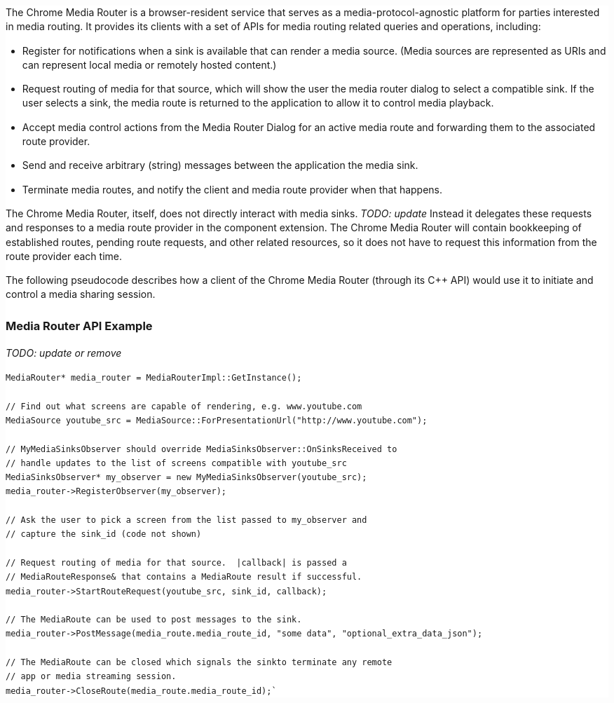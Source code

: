 The Chrome Media Router is a browser-resident service that serves as a
media-protocol-agnostic platform for parties interested in media routing. It
provides its clients with a set of APIs for media routing related queries and
operations, including:

* Register for notifications when a sink is available that can render a media
  source. (Media sources are represented as URIs and can represent local media
  or remotely hosted content.)

* Request routing of media for that source, which will show the user the media
  router dialog to select a compatible sink. If the user selects a sink, the
  media route is returned to the application to allow it to control media
  playback.

* Accept media control actions from the Media Router Dialog for an active media
  route and forwarding them to the associated route provider.

* Send and receive arbitrary (string) messages between the application the media
  sink.

* Terminate media routes, and notify the client and media route provider when
  that happens.

The Chrome Media Router, itself, does not directly interact with media
sinks. *TODO: update* Instead it delegates these requests and responses to a
media route provider in the component extension. The Chrome Media Router will
contain bookkeeping of established routes, pending route requests, and other
related resources, so it does not have to request this information from the
route provider each time.

The following pseudocode describes how a client of the Chrome Media Router
(through its C++ API) would use it to initiate and control a media sharing
session.

### Media Router API Example

*TODO: update or remove*

```
MediaRouter* media_router = MediaRouterImpl::GetInstance();

// Find out what screens are capable of rendering, e.g. www.youtube.com
MediaSource youtube_src = MediaSource::ForPresentationUrl("http://www.youtube.com");

// MyMediaSinksObserver should override MediaSinksObserver::OnSinksReceived to
// handle updates to the list of screens compatible with youtube_src
MediaSinksObserver* my_observer = new MyMediaSinksObserver(youtube_src);
media_router->RegisterObserver(my_observer);

// Ask the user to pick a screen from the list passed to my_observer and
// capture the sink_id (code not shown)

// Request routing of media for that source.  |callback| is passed a
// MediaRouteResponse& that contains a MediaRoute result if successful.
media_router->StartRouteRequest(youtube_src, sink_id, callback);

// The MediaRoute can be used to post messages to the sink.
media_router->PostMessage(media_route.media_route_id, "some data", "optional_extra_data_json");

// The MediaRoute can be closed which signals the sinkto terminate any remote
// app or media streaming session.
media_router->CloseRoute(media_route.media_route_id);`
```
